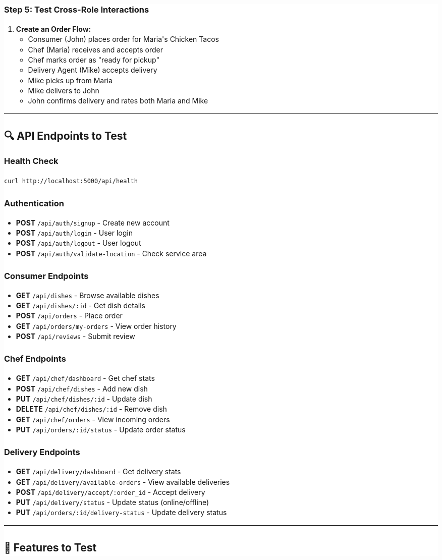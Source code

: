 ### Step 5: Test Cross-Role Interactions
1. **Create an Order Flow:**
   - Consumer (John) places order for Maria's Chicken Tacos
   - Chef (Maria) receives and accepts order
   - Chef marks order as "ready for pickup"
   - Delivery Agent (Mike) accepts delivery
   - Mike picks up from Maria
   - Mike delivers to John
   - John confirms delivery and rates both Maria and Mike

---

## 🔍 API Endpoints to Test

### Health Check
```bash
curl http://localhost:5000/api/health
```

### Authentication
- **POST** `/api/auth/signup` - Create new account
- **POST** `/api/auth/login` - User login
- **POST** `/api/auth/logout` - User logout
- **POST** `/api/auth/validate-location` - Check service area

### Consumer Endpoints
- **GET** `/api/dishes` - Browse available dishes
- **GET** `/api/dishes/:id` - Get dish details
- **POST** `/api/orders` - Place order
- **GET** `/api/orders/my-orders` - View order history
- **POST** `/api/reviews` - Submit review

### Chef Endpoints
- **GET** `/api/chef/dashboard` - Get chef stats
- **POST** `/api/chef/dishes` - Add new dish
- **PUT** `/api/chef/dishes/:id` - Update dish
- **DELETE** `/api/chef/dishes/:id` - Remove dish
- **GET** `/api/chef/orders` - View incoming orders
- **PUT** `/api/orders/:id/status` - Update order status

### Delivery Endpoints
- **GET** `/api/delivery/dashboard` - Get delivery stats
- **GET** `/api/delivery/available-orders` - View available deliveries
- **POST** `/api/delivery/accept/:order_id` - Accept delivery
- **PUT** `/api/delivery/status` - Update status (online/offline)
- **PUT** `/api/orders/:id/delivery-status` - Update delivery status

---

## 🎨 Features to Test
